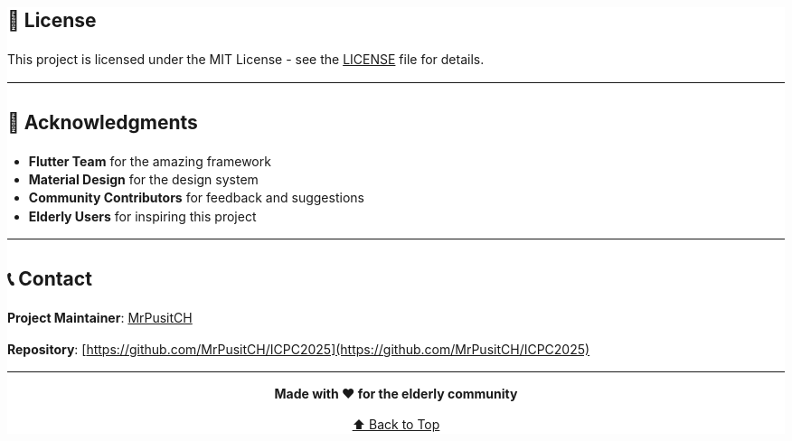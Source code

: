 
## 📄 License

This project is licensed under the MIT License - see the [LICENSE](LICENSE) file for details.

---

## 🙏 Acknowledgments

- **Flutter Team** for the amazing framework
- **Material Design** for the design system
- **Community Contributors** for feedback and suggestions
- **Elderly Users** for inspiring this project

---

## 📞 Contact

**Project Maintainer**: [MrPusitCH](https://github.com/MrPusitCH)

**Repository**: [https://github.com/MrPusitCH/ICPC2025](https://github.com/MrPusitCH/ICPC2025)

---

<div align="center">

**Made with ❤️ for the elderly community**

[⬆ Back to Top](#-neighbor--隣人---elderly-friendly-community-app)

</div>